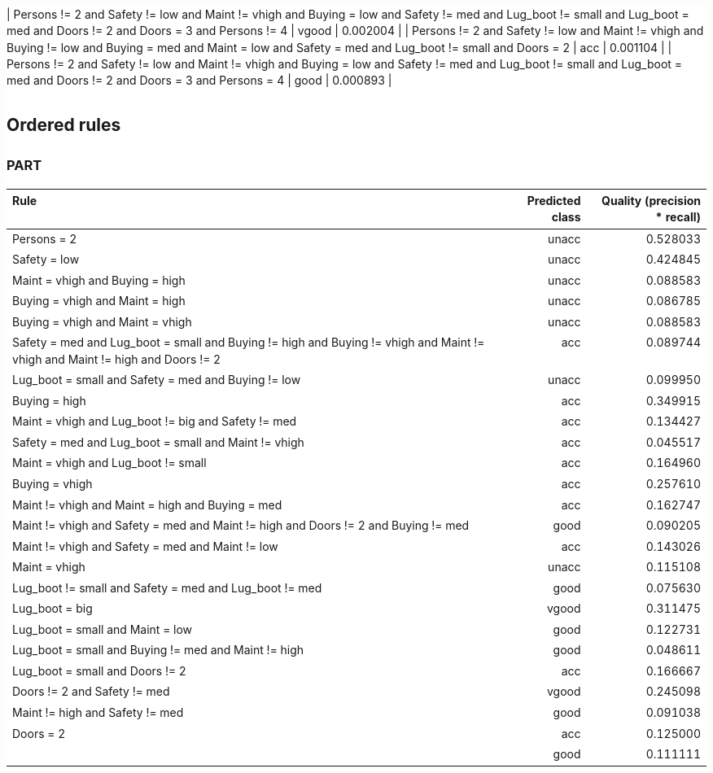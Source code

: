 | Persons != 2 and Safety != low and Maint != vhigh and Buying = low and Safety != med and Lug_boot != small and Lug_boot = med and Doors != 2 and Doors = 3 and Persons != 4 | vgood | 0.002004 |
| Persons != 2 and Safety != low and Maint != vhigh and Buying != low and Buying = med and Maint = low and Safety = med and Lug_boot != small and Doors = 2 | acc | 0.001104 |
| Persons != 2 and Safety != low and Maint != vhigh and Buying = low and Safety != med and Lug_boot != small and Lug_boot = med and Doors != 2 and Doors = 3 and Persons = 4 | good | 0.000893 |

## Ordered rules

### PART

| Rule | Predicted class | Quality (precision * recall) |
|:----|----:|----:|
| Persons = 2 | unacc | 0.528033 |
| Safety = low | unacc | 0.424845 |
| Maint = vhigh and Buying = high | unacc | 0.088583 |
| Buying = vhigh and Maint = high | unacc | 0.086785 |
| Buying = vhigh and Maint = vhigh | unacc | 0.088583 |
| Safety = med and Lug_boot = small and Buying != high and Buying != vhigh and Maint != vhigh and Maint != high and Doors != 2 | acc | 0.089744 |
| Lug_boot = small and Safety = med and Buying != low | unacc | 0.099950 |
| Buying = high | acc | 0.349915 |
| Maint = vhigh and Lug_boot != big and Safety != med | acc | 0.134427 |
| Safety = med and Lug_boot = small and Maint != vhigh | acc | 0.045517 |
| Maint = vhigh and Lug_boot != small | acc | 0.164960 |
| Buying = vhigh | acc | 0.257610 |
| Maint != vhigh and Maint = high and Buying = med | acc | 0.162747 |
| Maint != vhigh and Safety = med and Maint != high and Doors != 2 and Buying != med | good | 0.090205 |
| Maint != vhigh and Safety = med and Maint != low | acc | 0.143026 |
| Maint = vhigh | unacc | 0.115108 |
| Lug_boot != small and Safety = med and Lug_boot != med | good | 0.075630 |
| Lug_boot = big | vgood | 0.311475 |
| Lug_boot = small and Maint = low | good | 0.122731 |
| Lug_boot = small and Buying != med and Maint != high | good | 0.048611 |
| Lug_boot = small and Doors != 2 | acc | 0.166667 |
| Doors != 2 and Safety != med | vgood | 0.245098 |
| Maint != high and Safety != med | good | 0.091038 |
| Doors = 2 | acc | 0.125000 |
|  | good | 0.111111 |
